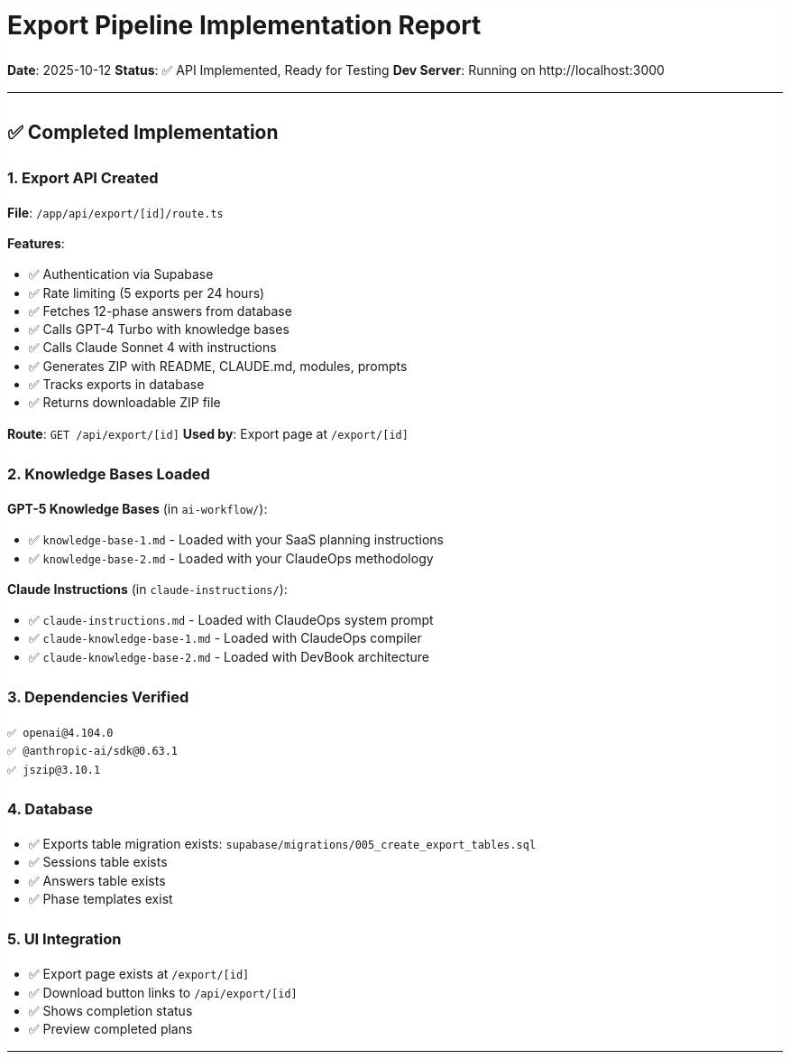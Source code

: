 # Export Pipeline Implementation Report

**Date**: 2025-10-12
**Status**: ✅ API Implemented, Ready for Testing
**Dev Server**: Running on http://localhost:3000

---

## ✅ Completed Implementation

### 1. Export API Created
**File**: `/app/api/export/[id]/route.ts`

**Features**:
- ✅ Authentication via Supabase
- ✅ Rate limiting (5 exports per 24 hours)
- ✅ Fetches 12-phase answers from database
- ✅ Calls GPT-4 Turbo with knowledge bases
- ✅ Calls Claude Sonnet 4 with instructions
- ✅ Generates ZIP with README, CLAUDE.md, modules, prompts
- ✅ Tracks exports in database
- ✅ Returns downloadable ZIP file

**Route**: `GET /api/export/[id]`
**Used by**: Export page at `/export/[id]`

### 2. Knowledge Bases Loaded
**GPT-5 Knowledge Bases** (in `ai-workflow/`):
- ✅ `knowledge-base-1.md` - Loaded with your SaaS planning instructions
- ✅ `knowledge-base-2.md` - Loaded with your ClaudeOps methodology

**Claude Instructions** (in `claude-instructions/`):
- ✅ `claude-instructions.md` - Loaded with ClaudeOps system prompt
- ✅ `claude-knowledge-base-1.md` - Loaded with ClaudeOps compiler
- ✅ `claude-knowledge-base-2.md` - Loaded with DevBook architecture

### 3. Dependencies Verified
```bash
✅ openai@4.104.0
✅ @anthropic-ai/sdk@0.63.1
✅ jszip@3.10.1
```

### 4. Database
- ✅ Exports table migration exists: `supabase/migrations/005_create_export_tables.sql`
- ✅ Sessions table exists
- ✅ Answers table exists
- ✅ Phase templates exist

### 5. UI Integration
- ✅ Export page exists at `/export/[id]`
- ✅ Download button links to `/api/export/[id]`
- ✅ Shows completion status
- ✅ Preview completed plans

---